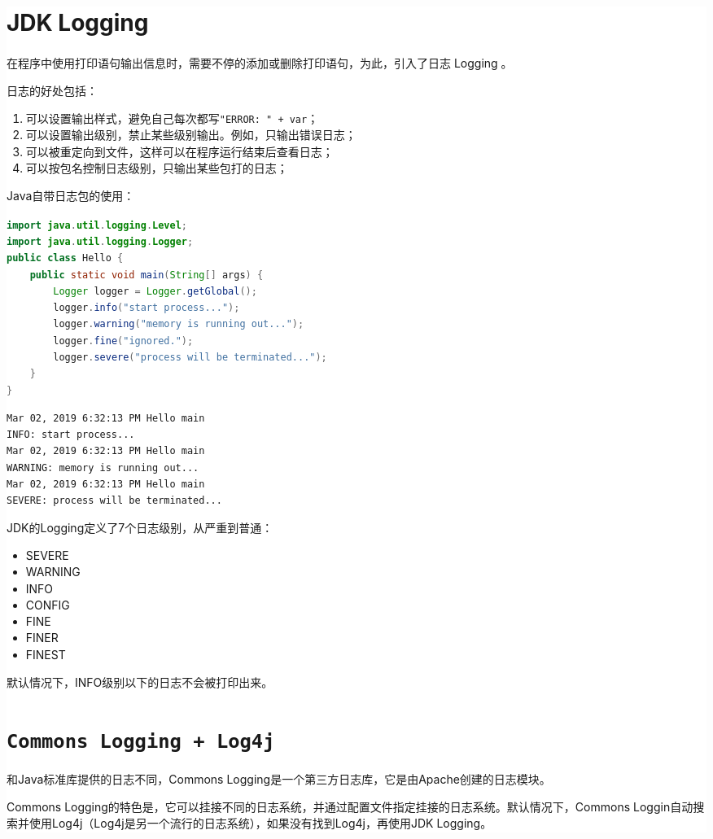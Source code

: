 # JDK Logging

在程序中使用打印语句输出信息时，需要不停的添加或删除打印语句，为此，引入了日志 Logging 。

日志的好处包括：

1. 可以设置输出样式，避免自己每次都写`"ERROR: " + var`；
2. 可以设置输出级别，禁止某些级别输出。例如，只输出错误日志；
3. 可以被重定向到文件，这样可以在程序运行结束后查看日志；
4. 可以按包名控制日志级别，只输出某些包打的日志；

Java自带日志包的使用：

```java
import java.util.logging.Level;
import java.util.logging.Logger;
public class Hello {
    public static void main(String[] args) {
        Logger logger = Logger.getGlobal();
        logger.info("start process...");
        logger.warning("memory is running out...");
        logger.fine("ignored.");
        logger.severe("process will be terminated...");
    }
}
```

```
Mar 02, 2019 6:32:13 PM Hello main
INFO: start process...
Mar 02, 2019 6:32:13 PM Hello main
WARNING: memory is running out...
Mar 02, 2019 6:32:13 PM Hello main
SEVERE: process will be terminated...
```

JDK的Logging定义了7个日志级别，从严重到普通：

- SEVERE
- WARNING
- INFO
- CONFIG
- FINE
- FINER
- FINEST

默认情况下，INFO级别以下的日志不会被打印出来。

# `Commons Logging + Log4j`

和Java标准库提供的日志不同，Commons Logging是一个第三方日志库，它是由Apache创建的日志模块。

Commons Logging的特色是，它可以挂接不同的日志系统，并通过配置文件指定挂接的日志系统。默认情况下，Commons Loggin自动搜索并使用Log4j（Log4j是另一个流行的日志系统），如果没有找到Log4j，再使用JDK Logging。
